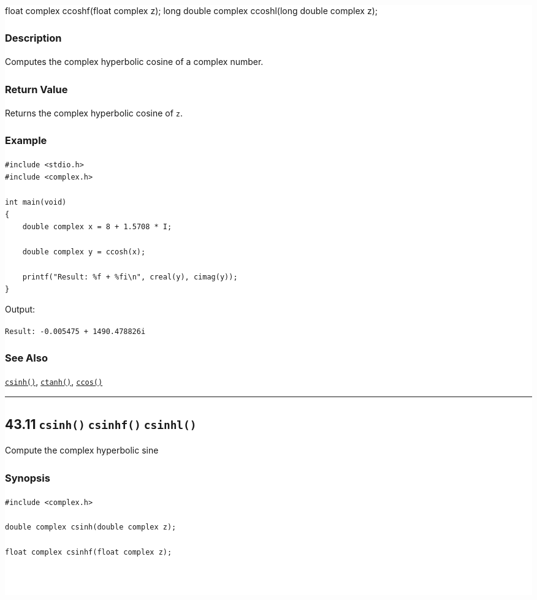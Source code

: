 <span id="cb827-5"><a href="complex.html#cb827-5" aria-hidden="true" tabindex="-1"></a><span class="dt">float</span> <span class="dt">complex</span> ccoshf<span class="op">(</span><span class="dt">float</span> <span class="dt">complex</span> z<span class="op">);</span></span>
<span id="cb827-6"><a href="complex.html#cb827-6" aria-hidden="true" tabindex="-1"></a></span>
<span id="cb827-7"><a href="complex.html#cb827-7" aria-hidden="true" tabindex="-1"></a><span class="dt">long</span> <span class="dt">double</span> <span class="dt">complex</span> ccoshl<span class="op">(</span><span class="dt">long</span> <span class="dt">double</span> <span class="dt">complex</span> z<span class="op">);</span></span></code></pre></div>
<h3 class="unnumbered unlisted" id="description-11">Description</h3>
<p>Computes the complex hyperbolic cosine of a complex number.</p>
<h3 class="unnumbered unlisted" id="return-value-11">Return Value</h3>
<p>Returns the complex hyperbolic cosine of <code>z</code>.</p>
<h3 class="unnumbered unlisted" id="example-11">Example</h3>
<div class="sourceCode" id="cb828"><pre class="sourceCode numberSource c numberLines"><code class="sourceCode c"><span id="cb828-1"><a href="complex.html#cb828-1"></a><span class="pp">#include </span><span class="im">&lt;stdio.h&gt;</span></span>
<span id="cb828-2"><a href="complex.html#cb828-2"></a><span class="pp">#include </span><span class="im">&lt;complex.h&gt;</span></span>
<span id="cb828-3"><a href="complex.html#cb828-3"></a></span>
<span id="cb828-4"><a href="complex.html#cb828-4"></a><span class="dt">int</span> main<span class="op">(</span><span class="dt">void</span><span class="op">)</span></span>
<span id="cb828-5"><a href="complex.html#cb828-5"></a><span class="op">{</span></span>
<span id="cb828-6"><a href="complex.html#cb828-6"></a>    <span class="dt">double</span> <span class="dt">complex</span> x <span class="op">=</span> <span class="dv">8</span> <span class="op">+</span> <span class="fl">1.5708</span> <span class="op">*</span> I<span class="op">;</span></span>
<span id="cb828-7"><a href="complex.html#cb828-7"></a></span>
<span id="cb828-8"><a href="complex.html#cb828-8"></a>    <span class="dt">double</span> <span class="dt">complex</span> y <span class="op">=</span> ccosh<span class="op">(</span>x<span class="op">);</span></span>
<span id="cb828-9"><a href="complex.html#cb828-9"></a></span>
<span id="cb828-10"><a href="complex.html#cb828-10"></a>    printf<span class="op">(</span><span class="st">"Result: %f + %fi</span><span class="sc">\n</span><span class="st">"</span><span class="op">,</span> creal<span class="op">(</span>y<span class="op">),</span> cimag<span class="op">(</span>y<span class="op">));</span></span>
<span id="cb828-11"><a href="complex.html#cb828-11"></a><span class="op">}</span></span></code></pre></div>
<p>Output:</p>
<div class="sourceCode" id="cb829"><pre class="sourceCode default"><code class="sourceCode default"><span id="cb829-1"><a href="complex.html#cb829-1" aria-hidden="true" tabindex="-1"></a>Result: -0.005475 + 1490.478826i</span></code></pre></div>
<h3 class="unnumbered unlisted" id="see-also-11">See Also</h3>
<p><a href="complex.html#man-csinh"><code>csinh()</code></a>, <a href="#man-ctanh"><code>ctanh()</code></a>, <a href="#man-ccos"><code>ccos()</code></a></p>
<hr>
<h2 data-number="43.11" id="man-csinh"><span class="header-section-number">43.11</span> <code>csinh()</code>
<code>csinhf()</code> <code>csinhl()</code></h2>
<p>Compute the complex hyperbolic sine</p>
<h3 class="unnumbered unlisted" id="synopsis-12">Synopsis</h3>
<div class="sourceCode" id="cb830"><pre class="sourceCode c"><code class="sourceCode c"><span id="cb830-1"><a href="complex.html#cb830-1" aria-hidden="true" tabindex="-1"></a><span class="pp">#include </span><span class="im">&lt;complex.h&gt;</span></span>
<span id="cb830-2"><a href="complex.html#cb830-2" aria-hidden="true" tabindex="-1"></a></span>
<span id="cb830-3"><a href="complex.html#cb830-3" aria-hidden="true" tabindex="-1"></a><span class="dt">double</span> <span class="dt">complex</span> csinh<span class="op">(</span><span class="dt">double</span> <span class="dt">complex</span> z<span class="op">);</span></span>
<span id="cb830-4"><a href="complex.html#cb830-4" aria-hidden="true" tabindex="-1"></a></span>
<span id="cb830-5"><a href="complex.html#cb830-5" aria-hidden="true" tabindex="-1"></a><span class="dt">float</span> <span class="dt">complex</span> csinhf<span class="op">(</span><span class="dt">float</span> <span class="dt">complex</span> z<span class="op">);</span></span>
<span id="cb830-6"><a href="complex.html#cb830-6" aria-hidden="true" tabindex="-1"></a></span>